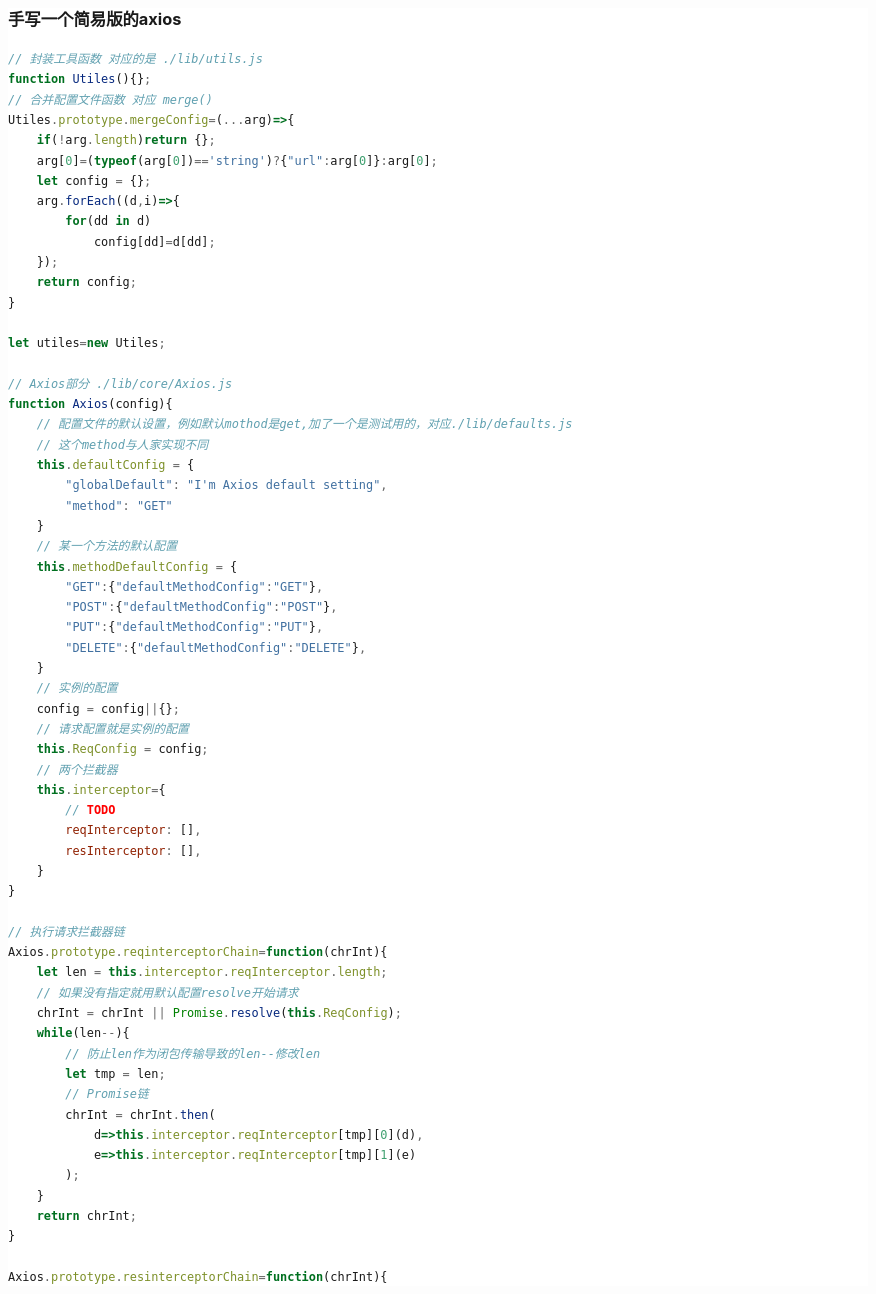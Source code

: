 ### 手写一个简易版的axios
```js
// 封装工具函数 对应的是 ./lib/utils.js
function Utiles(){};
// 合并配置文件函数 对应 merge()
Utiles.prototype.mergeConfig=(...arg)=>{
    if(!arg.length)return {};
    arg[0]=(typeof(arg[0])=='string')?{"url":arg[0]}:arg[0];
    let config = {};
    arg.forEach((d,i)=>{
        for(dd in d)
            config[dd]=d[dd];
    });
    return config;
}

let utiles=new Utiles;

// Axios部分 ./lib/core/Axios.js
function Axios(config){
    // 配置文件的默认设置，例如默认mothod是get,加了一个是测试用的，对应./lib/defaults.js
    // 这个method与人家实现不同
    this.defaultConfig = {
        "globalDefault": "I'm Axios default setting",
        "method": "GET"
    }
    // 某一个方法的默认配置
    this.methodDefaultConfig = {
        "GET":{"defaultMethodConfig":"GET"},
        "POST":{"defaultMethodConfig":"POST"},
        "PUT":{"defaultMethodConfig":"PUT"},
        "DELETE":{"defaultMethodConfig":"DELETE"},
    }
    // 实例的配置
    config = config||{};
    // 请求配置就是实例的配置
    this.ReqConfig = config;
    // 两个拦截器
    this.interceptor={
        // TODO
        reqInterceptor: [],
        resInterceptor: [],
    }
}

// 执行请求拦截器链
Axios.prototype.reqinterceptorChain=function(chrInt){
    let len = this.interceptor.reqInterceptor.length;
    // 如果没有指定就用默认配置resolve开始请求
    chrInt = chrInt || Promise.resolve(this.ReqConfig);
    while(len--){
        // 防止len作为闭包传输导致的len--修改len
        let tmp = len;
        // Promise链
        chrInt = chrInt.then(
            d=>this.interceptor.reqInterceptor[tmp][0](d),
            e=>this.interceptor.reqInterceptor[tmp][1](e)
        );
    }
    return chrInt;
}

Axios.prototype.resinterceptorChain=function(chrInt){
```